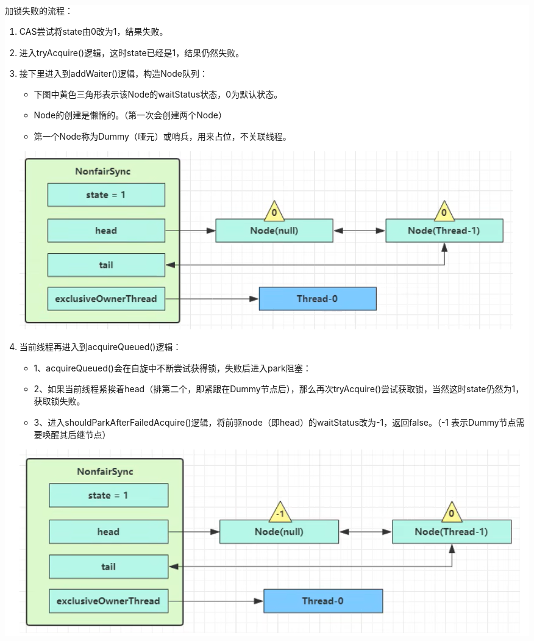 加锁失败的流程：

1. CAS尝试将state由0改为1，结果失败。

2. 进入tryAcquire()逻辑，这时state已经是1，结果仍然失败。

3. 接下里进入到addWaiter()逻辑，构造Node队列：
   
   - 下图中黄色三角形表示该Node的waitStatus状态，0为默认状态。
   
   - Node的创建是懒惰的。（第一次会创建两个Node）
   
   - 第一个Node称为Dummy（哑元）或哨兵，用来占位，不关联线程。
   
   ![](../image/juc_reentrantLock_有竞争_addWaiter.png)

4. 当前线程再进入到acquireQueued()逻辑：
   
   - 1、acquireQueued()会在自旋中不断尝试获得锁，失败后进入park阻塞：
   
   - 2、如果当前线程紧挨着head（排第二个，即紧跟在Dummy节点后），那么再次tryAcquire()尝试获取锁，当然这时state仍然为1，获取锁失败。
   
   - 3、进入shouldParkAfterFailedAcquire()逻辑，将前驱node（即head）的waitStatus改为-1，返回false。（-1 表示Dummy节点需要唤醒其后继节点）
   
   ![](../image/juc_reentrantLock_有竞争_acquireQueued.png)
